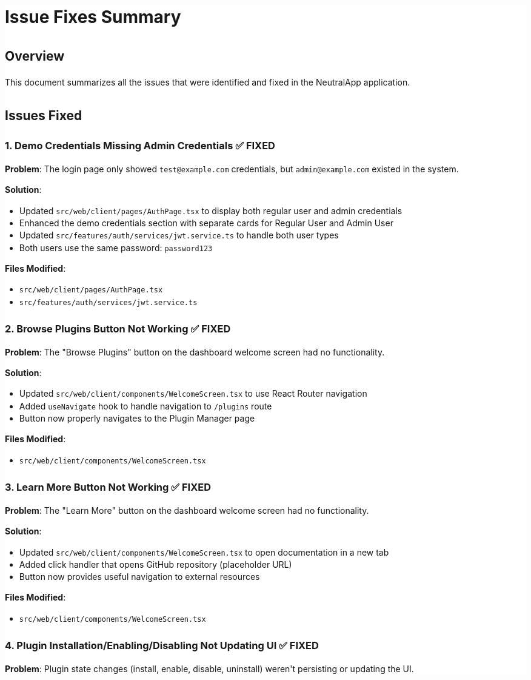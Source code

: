 # Issue Fixes Summary

## Overview
This document summarizes all the issues that were identified and fixed in the NeutralApp application.

## Issues Fixed

### 1. Demo Credentials Missing Admin Credentials ✅ FIXED

**Problem**: The login page only showed `test@example.com` credentials, but `admin@example.com` existed in the system.

**Solution**: 
- Updated `src/web/client/pages/AuthPage.tsx` to display both regular user and admin credentials
- Enhanced the demo credentials section with separate cards for Regular User and Admin User
- Updated `src/features/auth/services/jwt.service.ts` to handle both user types
- Both users use the same password: `password123`

**Files Modified**:
- `src/web/client/pages/AuthPage.tsx`
- `src/features/auth/services/jwt.service.ts`

### 2. Browse Plugins Button Not Working ✅ FIXED

**Problem**: The "Browse Plugins" button on the dashboard welcome screen had no functionality.

**Solution**:
- Updated `src/web/client/components/WelcomeScreen.tsx` to use React Router navigation
- Added `useNavigate` hook to handle navigation to `/plugins` route
- Button now properly navigates to the Plugin Manager page

**Files Modified**:
- `src/web/client/components/WelcomeScreen.tsx`

### 3. Learn More Button Not Working ✅ FIXED

**Problem**: The "Learn More" button on the dashboard welcome screen had no functionality.

**Solution**:
- Updated `src/web/client/components/WelcomeScreen.tsx` to open documentation in a new tab
- Added click handler that opens GitHub repository (placeholder URL)
- Button now provides useful navigation to external resources

**Files Modified**:
- `src/web/client/components/WelcomeScreen.tsx`

### 4. Plugin Installation/Enabling/Disabling Not Updating UI ✅ FIXED

**Problem**: Plugin state changes (install, enable, disable, uninstall) weren't persisting or updating the UI.
